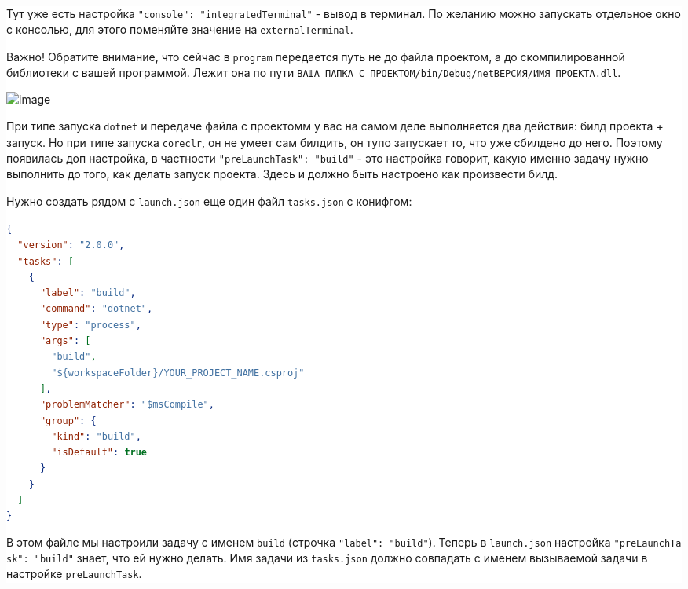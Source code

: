 Тут уже есть настройка `"console": "integratedTerminal"` - вывод в терминал. По желанию можно запускать отдельное окно с консолью, для этого поменяйте значение на `externalTerminal`.

Важно! Обратите внимание, что сейчас в `program` передается путь не до файла проектом, а до скомпилированной библиотеки с вашей программой. Лежит она по пути `ВАША_ПАПКА_С_ПРОЕКТОМ/bin/Debug/netВЕРСИЯ/ИМЯ_ПРОЕКТА.dll`.

<img width="887" height="365" alt="image" src="https://github.com/user-attachments/assets/8a8134cc-e774-4f58-887a-c050300e058d" />

При типе запуска `dotnet` и передаче файла с проектомм у вас на самом деле выполняется два действия: билд проекта + запуск. Но при типе запуска `coreclr`, он не умеет сам билдить, он тупо запускает то, что уже сбилдено до него. Поэтому появилась доп настройка, в частности `"preLaunchTask": "build"` - это настройка говорит, какую именно задачу нужно выполнить до того, как делать запуск проекта. Здесь и должно быть настроено как произвести билд.

Нужно создать рядом с `launch.json` еще один файл `tasks.json` c конифгом:

```json
{
  "version": "2.0.0",
  "tasks": [
    {
      "label": "build",
      "command": "dotnet",
      "type": "process",
      "args": [
        "build",
        "${workspaceFolder}/YOUR_PROJECT_NAME.csproj"
      ],
      "problemMatcher": "$msCompile",
      "group": {
        "kind": "build",
        "isDefault": true
      }
    }
  ]
}
```

В этом файле мы настроили задачу с именем `build` (строчка `"label": "build"`). Теперь в `launch.json` настройка `"preLaunchTask": "build"` знает, что ей нужно делать. Имя задачи из `tasks.json` должно совпадать с именем вызываемой задачи в настройке `preLaunchTask`.
